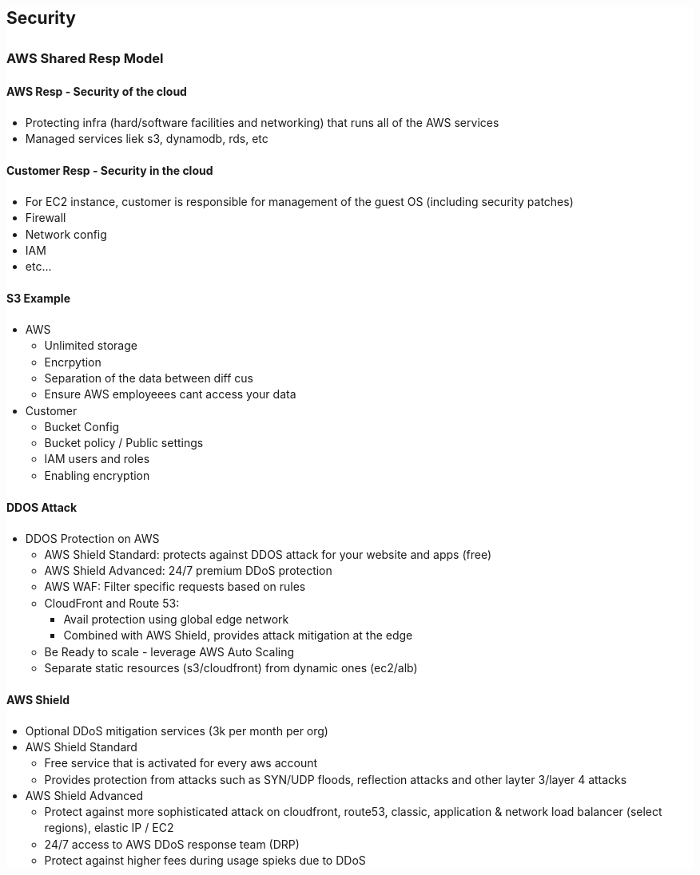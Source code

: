 ## Security

### AWS Shared Resp Model

#### AWS Resp - Security of the cloud
- Protecting infra (hard/software facilities and networking) that runs all of the AWS services
- Managed services liek s3, dynamodb, rds, etc

#### Customer Resp - Security in the cloud
- For EC2 instance, customer is responsible for management of the guest OS (including security patches)
- Firewall
- Network config
- IAM
- etc...


#### S3 Example
- AWS
    - Unlimited storage
    - Encrpytion
    - Separation of the data between diff cus
    - Ensure AWS employeees cant access your data
- Customer
    - Bucket Config
    - Bucket policy / Public settings
    - IAM users and roles
    - Enabling encryption

#### DDOS Attack

- DDOS Protection on AWS
    - AWS Shield Standard: protects against DDOS attack for your website and apps (free)
    - AWS Shield Advanced: 24/7 premium DDoS protection
    - AWS WAF: Filter specific requests based on rules
    - CloudFront and Route 53:
        - Avail protection using global edge network
        - Combined with AWS Shield, provides attack mitigation at the edge
    - Be Ready to scale - leverage AWS Auto Scaling
    - Separate static resources (s3/cloudfront) from dynamic ones (ec2/alb)


#### AWS Shield
- Optional DDoS mitigation services (3k per month per org)
- AWS Shield Standard
    - Free service that is activated for every aws account
    - Provides protection from attacks such as SYN/UDP floods, reflection attacks and other layter 3/layer 4 attacks
- AWS Shield Advanced
    - Protect against more sophisticated attack on cloudfront, route53, classic, application & network load balancer (select regions), elastic IP / EC2
    - 24/7 access to AWS DDoS response team (DRP)
    - Protect against higher fees during usage spieks due to DDoS
